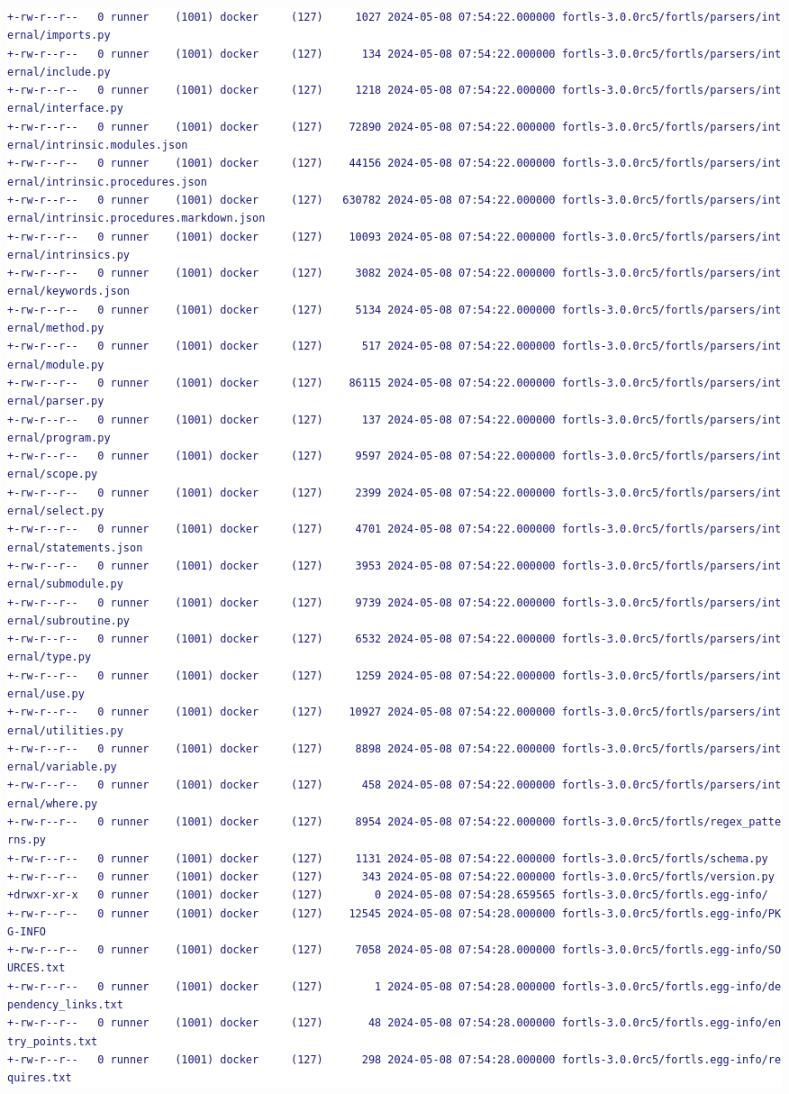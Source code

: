 ```diff
+-rw-r--r--   0 runner    (1001) docker     (127)     1027 2024-05-08 07:54:22.000000 fortls-3.0.0rc5/fortls/parsers/internal/imports.py
+-rw-r--r--   0 runner    (1001) docker     (127)      134 2024-05-08 07:54:22.000000 fortls-3.0.0rc5/fortls/parsers/internal/include.py
+-rw-r--r--   0 runner    (1001) docker     (127)     1218 2024-05-08 07:54:22.000000 fortls-3.0.0rc5/fortls/parsers/internal/interface.py
+-rw-r--r--   0 runner    (1001) docker     (127)    72890 2024-05-08 07:54:22.000000 fortls-3.0.0rc5/fortls/parsers/internal/intrinsic.modules.json
+-rw-r--r--   0 runner    (1001) docker     (127)    44156 2024-05-08 07:54:22.000000 fortls-3.0.0rc5/fortls/parsers/internal/intrinsic.procedures.json
+-rw-r--r--   0 runner    (1001) docker     (127)   630782 2024-05-08 07:54:22.000000 fortls-3.0.0rc5/fortls/parsers/internal/intrinsic.procedures.markdown.json
+-rw-r--r--   0 runner    (1001) docker     (127)    10093 2024-05-08 07:54:22.000000 fortls-3.0.0rc5/fortls/parsers/internal/intrinsics.py
+-rw-r--r--   0 runner    (1001) docker     (127)     3082 2024-05-08 07:54:22.000000 fortls-3.0.0rc5/fortls/parsers/internal/keywords.json
+-rw-r--r--   0 runner    (1001) docker     (127)     5134 2024-05-08 07:54:22.000000 fortls-3.0.0rc5/fortls/parsers/internal/method.py
+-rw-r--r--   0 runner    (1001) docker     (127)      517 2024-05-08 07:54:22.000000 fortls-3.0.0rc5/fortls/parsers/internal/module.py
+-rw-r--r--   0 runner    (1001) docker     (127)    86115 2024-05-08 07:54:22.000000 fortls-3.0.0rc5/fortls/parsers/internal/parser.py
+-rw-r--r--   0 runner    (1001) docker     (127)      137 2024-05-08 07:54:22.000000 fortls-3.0.0rc5/fortls/parsers/internal/program.py
+-rw-r--r--   0 runner    (1001) docker     (127)     9597 2024-05-08 07:54:22.000000 fortls-3.0.0rc5/fortls/parsers/internal/scope.py
+-rw-r--r--   0 runner    (1001) docker     (127)     2399 2024-05-08 07:54:22.000000 fortls-3.0.0rc5/fortls/parsers/internal/select.py
+-rw-r--r--   0 runner    (1001) docker     (127)     4701 2024-05-08 07:54:22.000000 fortls-3.0.0rc5/fortls/parsers/internal/statements.json
+-rw-r--r--   0 runner    (1001) docker     (127)     3953 2024-05-08 07:54:22.000000 fortls-3.0.0rc5/fortls/parsers/internal/submodule.py
+-rw-r--r--   0 runner    (1001) docker     (127)     9739 2024-05-08 07:54:22.000000 fortls-3.0.0rc5/fortls/parsers/internal/subroutine.py
+-rw-r--r--   0 runner    (1001) docker     (127)     6532 2024-05-08 07:54:22.000000 fortls-3.0.0rc5/fortls/parsers/internal/type.py
+-rw-r--r--   0 runner    (1001) docker     (127)     1259 2024-05-08 07:54:22.000000 fortls-3.0.0rc5/fortls/parsers/internal/use.py
+-rw-r--r--   0 runner    (1001) docker     (127)    10927 2024-05-08 07:54:22.000000 fortls-3.0.0rc5/fortls/parsers/internal/utilities.py
+-rw-r--r--   0 runner    (1001) docker     (127)     8898 2024-05-08 07:54:22.000000 fortls-3.0.0rc5/fortls/parsers/internal/variable.py
+-rw-r--r--   0 runner    (1001) docker     (127)      458 2024-05-08 07:54:22.000000 fortls-3.0.0rc5/fortls/parsers/internal/where.py
+-rw-r--r--   0 runner    (1001) docker     (127)     8954 2024-05-08 07:54:22.000000 fortls-3.0.0rc5/fortls/regex_patterns.py
+-rw-r--r--   0 runner    (1001) docker     (127)     1131 2024-05-08 07:54:22.000000 fortls-3.0.0rc5/fortls/schema.py
+-rw-r--r--   0 runner    (1001) docker     (127)      343 2024-05-08 07:54:22.000000 fortls-3.0.0rc5/fortls/version.py
+drwxr-xr-x   0 runner    (1001) docker     (127)        0 2024-05-08 07:54:28.659565 fortls-3.0.0rc5/fortls.egg-info/
+-rw-r--r--   0 runner    (1001) docker     (127)    12545 2024-05-08 07:54:28.000000 fortls-3.0.0rc5/fortls.egg-info/PKG-INFO
+-rw-r--r--   0 runner    (1001) docker     (127)     7058 2024-05-08 07:54:28.000000 fortls-3.0.0rc5/fortls.egg-info/SOURCES.txt
+-rw-r--r--   0 runner    (1001) docker     (127)        1 2024-05-08 07:54:28.000000 fortls-3.0.0rc5/fortls.egg-info/dependency_links.txt
+-rw-r--r--   0 runner    (1001) docker     (127)       48 2024-05-08 07:54:28.000000 fortls-3.0.0rc5/fortls.egg-info/entry_points.txt
+-rw-r--r--   0 runner    (1001) docker     (127)      298 2024-05-08 07:54:28.000000 fortls-3.0.0rc5/fortls.egg-info/requires.txt
```